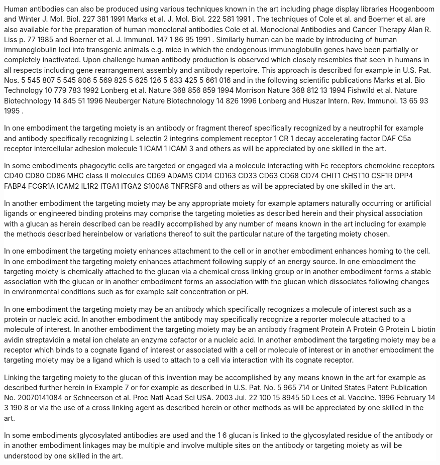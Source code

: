Human antibodies can also be produced using various techniques known in the art including phage display libraries Hoogenboom and Winter J. Mol. Biol. 227 381 1991 Marks et al. J. Mol. Biol. 222 581 1991 . The techniques of Cole et al. and Boerner et al. are also available for the preparation of human monoclonal antibodies Cole et al. Monoclonal Antibodies and Cancer Therapy Alan R. Liss p. 77 1985 and Boerner et al. J. Immunol. 147 1 86 95 1991 . Similarly human can be made by introducing of human immunoglobulin loci into transgenic animals e.g. mice in which the endogenous immunoglobulin genes have been partially or completely inactivated. Upon challenge human antibody production is observed which closely resembles that seen in humans in all respects including gene rearrangement assembly and antibody repertoire. This approach is described for example in U.S. Pat. Nos. 5 545 807 5 545 806 5 569 825 5 625 126 5 633 425 5 661 016 and in the following scientific publications Marks et al. Bio Technology 10 779 783 1992 Lonberg et al. Nature 368 856 859 1994 Morrison Nature 368 812 13 1994 Fishwild et al. Nature Biotechnology 14 845 51 1996 Neuberger Nature Biotechnology 14 826 1996 Lonberg and Huszar Intern. Rev. Immunol. 13 65 93 1995 .

In one embodiment the targeting moiety is an antibody or fragment thereof specifically recognized by a neutrophil for example and antibody specifically recognizing L selectin 2 integrins complement receptor 1 CR 1 decay accelerating factor DAF C5a receptor intercellular adhesion molecule 1 ICAM 1 ICAM 3 and others as will be appreciated by one skilled in the art.

In some embodiments phagocytic cells are targeted or engaged via a molecule interacting with Fc receptors chemokine receptors CD40 CD80 CD86 MHC class II molecules CD69 ADAMS CD14 CD163 CD33 CD63 CD68 CD74 CHIT1 CHST10 CSF1R DPP4 FABP4 FCGR1A ICAM2 IL1R2 ITGA1 ITGA2 S100A8 TNFRSF8 and others as will be appreciated by one skilled in the art.

In another embodiment the targeting moiety may be any appropriate moiety for example aptamers naturally occurring or artificial ligands or engineered binding proteins may comprise the targeting moieties as described herein and their physical association with a glucan as herein described can be readily accomplished by any number of means known in the art including for example the methods described hereinbelow or variations thereof to suit the particular nature of the targeting moiety chosen.

In one embodiment the targeting moiety enhances attachment to the cell or in another embodiment enhances homing to the cell. In one embodiment the targeting moiety enhances attachment following supply of an energy source. In one embodiment the targeting moiety is chemically attached to the glucan via a chemical cross linking group or in another embodiment forms a stable association with the glucan or in another embodiment forms an association with the glucan which dissociates following changes in environmental conditions such as for example salt concentration or pH.

In one embodiment the targeting moiety may be an antibody which specifically recognizes a molecule of interest such as a protein or nucleic acid. In another embodiment the antibody may specifically recognize a reporter molecule attached to a molecule of interest. In another embodiment the targeting moiety may be an antibody fragment Protein A Protein G Protein L biotin avidin streptavidin a metal ion chelate an enzyme cofactor or a nucleic acid. In another embodiment the targeting moiety may be a receptor which binds to a cognate ligand of interest or associated with a cell or molecule of interest or in another embodiment the targeting moiety may be a ligand which is used to attach to a cell via interaction with its cognate receptor.

Linking the targeting moiety to the glucan of this invention may be accomplished by any means known in the art for example as described further herein in Example 7 or for example as described in U.S. Pat. No. 5 965 714 or United States Patent Publication No. 20070141084 or Schneerson et al. Proc Natl Acad Sci USA. 2003 Jul. 22 100 15 8945 50 Lees et al. Vaccine. 1996 February 14 3 190 8 or via the use of a cross linking agent as described herein or other methods as will be appreciated by one skilled in the art.

In some embodiments glycosylated antibodies are used and the 1 6 glucan is linked to the glycosylated residue of the antibody or in another embodiment linkages may be multiple and involve multiple sites on the antibody or targeting moiety as will be understood by one skilled in the art.
